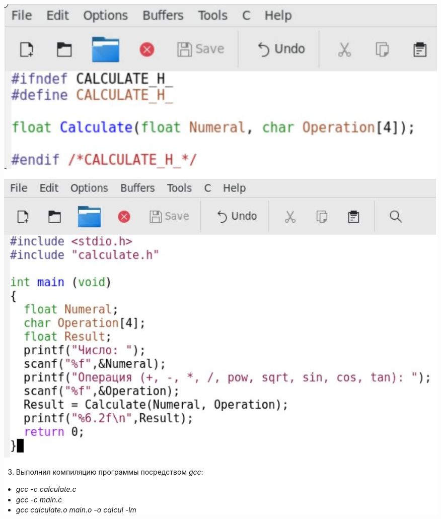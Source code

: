 ![calculate.h](https://github.com/Chapalok/study_2021-2022_os-intro/blob/master/labs/lab13/report/image/%D0%A1%D0%BD%D0%B8%D0%BC%D0%BE%D0%BA%20%D1%8D%D0%BA%D1%80%D0%B0%D0%BD%D0%B0%20(23).png?raw=true)

![main.c](https://github.com/Chapalok/study_2021-2022_os-intro/blob/master/labs/lab13/report/image/5.JPG?raw=true)

3. Выполнил компиляцию программы посредством *gcc*:
- *gcc -c calculate.c*
- *gcc -c main.c*
- *gcc calculate.o main.o -o calcul -lm*
